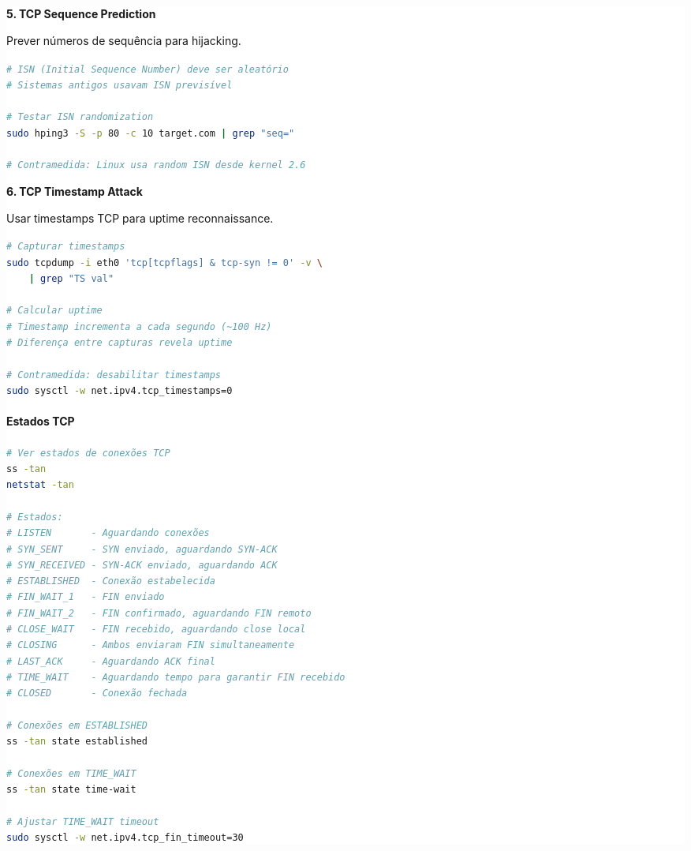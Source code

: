 **5. TCP Sequence Prediction**

Prever números de sequência para hijacking.

```bash
# ISN (Initial Sequence Number) deve ser aleatório
# Sistemas antigos usavam ISN previsível

# Testar ISN randomization
sudo hping3 -S -p 80 -c 10 target.com | grep "seq="

# Contramedida: Linux usa random ISN desde kernel 2.6
```

**6. TCP Timestamp Attack**

Usar timestamps TCP para uptime reconnaissance.

```bash
# Capturar timestamps
sudo tcpdump -i eth0 'tcp[tcpflags] & tcp-syn != 0' -v \
    | grep "TS val"

# Calcular uptime
# Timestamp incrementa a cada segundo (~100 Hz)
# Diferença entre capturas revela uptime

# Contramedida: desabilitar timestamps
sudo sysctl -w net.ipv4.tcp_timestamps=0
```

#### Estados TCP

```bash
# Ver estados de conexões TCP
ss -tan
netstat -tan

# Estados:
# LISTEN       - Aguardando conexões
# SYN_SENT     - SYN enviado, aguardando SYN-ACK
# SYN_RECEIVED - SYN-ACK enviado, aguardando ACK
# ESTABLISHED  - Conexão estabelecida
# FIN_WAIT_1   - FIN enviado
# FIN_WAIT_2   - FIN confirmado, aguardando FIN remoto
# CLOSE_WAIT   - FIN recebido, aguardando close local
# CLOSING      - Ambos enviaram FIN simultaneamente
# LAST_ACK     - Aguardando ACK final
# TIME_WAIT    - Aguardando tempo para garantir FIN recebido
# CLOSED       - Conexão fechada

# Conexões em ESTABLISHED
ss -tan state established

# Conexões em TIME_WAIT
ss -tan state time-wait

# Ajustar TIME_WAIT timeout
sudo sysctl -w net.ipv4.tcp_fin_timeout=30
```
